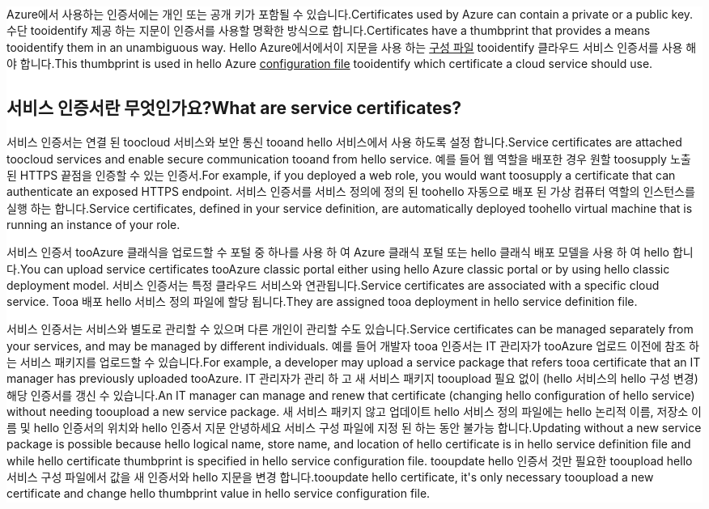 <span data-ttu-id="a2008-110">Azure에서 사용하는 인증서에는 개인 또는 공개 키가 포함될 수 있습니다.</span><span class="sxs-lookup"><span data-stu-id="a2008-110">Certificates used by Azure can contain a private or a public key.</span></span> <span data-ttu-id="a2008-111">수단 tooidentify 제공 하는 지문이 인증서를 사용할 명확한 방식으로 합니다.</span><span class="sxs-lookup"><span data-stu-id="a2008-111">Certificates have a thumbprint that provides a means tooidentify them in an unambiguous way.</span></span> <span data-ttu-id="a2008-112">Hello Azure에서에서이 지문을 사용 하는 [구성 파일](cloud-services-configure-ssl-certificate.md) tooidentify 클라우드 서비스 인증서를 사용 해야 합니다.</span><span class="sxs-lookup"><span data-stu-id="a2008-112">This thumbprint is used in hello Azure [configuration file](cloud-services-configure-ssl-certificate.md) tooidentify which certificate a cloud service should use.</span></span> 

## <a name="what-are-service-certificates"></a><span data-ttu-id="a2008-113">서비스 인증서란 무엇인가요?</span><span class="sxs-lookup"><span data-stu-id="a2008-113">What are service certificates?</span></span>
<span data-ttu-id="a2008-114">서비스 인증서는 연결 된 toocloud 서비스와 보안 통신 tooand hello 서비스에서 사용 하도록 설정 합니다.</span><span class="sxs-lookup"><span data-stu-id="a2008-114">Service certificates are attached toocloud services and enable secure communication tooand from hello service.</span></span> <span data-ttu-id="a2008-115">예를 들어 웹 역할을 배포한 경우 원할 toosupply 노출 된 HTTPS 끝점을 인증할 수 있는 인증서.</span><span class="sxs-lookup"><span data-stu-id="a2008-115">For example, if you deployed a web role, you would want toosupply a certificate that can authenticate an exposed HTTPS endpoint.</span></span> <span data-ttu-id="a2008-116">서비스 인증서를 서비스 정의에 정의 된 toohello 자동으로 배포 된 가상 컴퓨터 역할의 인스턴스를 실행 하는 합니다.</span><span class="sxs-lookup"><span data-stu-id="a2008-116">Service certificates, defined in your service definition, are automatically deployed toohello virtual machine that is running an instance of your role.</span></span> 

<span data-ttu-id="a2008-117">서비스 인증서 tooAzure 클래식을 업로드할 수 포털 중 하나를 사용 하 여 Azure 클래식 포털 또는 hello 클래식 배포 모델을 사용 하 여 hello 합니다.</span><span class="sxs-lookup"><span data-stu-id="a2008-117">You can upload service certificates tooAzure classic portal either using hello Azure classic portal or by using hello classic deployment model.</span></span> <span data-ttu-id="a2008-118">서비스 인증서는 특정 클라우드 서비스와 연관됩니다.</span><span class="sxs-lookup"><span data-stu-id="a2008-118">Service certificates are associated with a specific cloud service.</span></span> <span data-ttu-id="a2008-119">Tooa 배포 hello 서비스 정의 파일에 할당 됩니다.</span><span class="sxs-lookup"><span data-stu-id="a2008-119">They are assigned tooa deployment in hello service definition file.</span></span>

<span data-ttu-id="a2008-120">서비스 인증서는 서비스와 별도로 관리할 수 있으며 다른 개인이 관리할 수도 있습니다.</span><span class="sxs-lookup"><span data-stu-id="a2008-120">Service certificates can be managed separately from your services, and may be managed by different individuals.</span></span> <span data-ttu-id="a2008-121">예를 들어 개발자 tooa 인증서는 IT 관리자가 tooAzure 업로드 이전에 참조 하는 서비스 패키지를 업로드할 수 있습니다.</span><span class="sxs-lookup"><span data-stu-id="a2008-121">For example, a developer may upload a service package that refers tooa certificate that an IT manager has previously uploaded tooAzure.</span></span> <span data-ttu-id="a2008-122">IT 관리자가 관리 하 고 새 서비스 패키지 tooupload 필요 없이 (hello 서비스의 hello 구성 변경) 해당 인증서를 갱신 수 있습니다.</span><span class="sxs-lookup"><span data-stu-id="a2008-122">An IT manager can manage and renew that certificate (changing hello configuration of hello service) without needing tooupload a new service package.</span></span> <span data-ttu-id="a2008-123">새 서비스 패키지 않고 업데이트 hello 서비스 정의 파일에는 hello 논리적 이름, 저장소 이름 및 hello 인증서의 위치와 hello 인증서 지문 안녕하세요 서비스 구성 파일에 지정 된 하는 동안 불가능 합니다.</span><span class="sxs-lookup"><span data-stu-id="a2008-123">Updating without a new service package is possible because hello logical name, store name, and location of hello certificate is in hello service definition file and while hello certificate thumbprint is specified in hello service configuration file.</span></span> <span data-ttu-id="a2008-124">tooupdate hello 인증서 것만 필요한 tooupload hello 서비스 구성 파일에서 값을 새 인증서와 hello 지문을 변경 합니다.</span><span class="sxs-lookup"><span data-stu-id="a2008-124">tooupdate hello certificate, it's only necessary tooupload a new certificate and change hello thumbprint value in hello service configuration file.</span></span>
